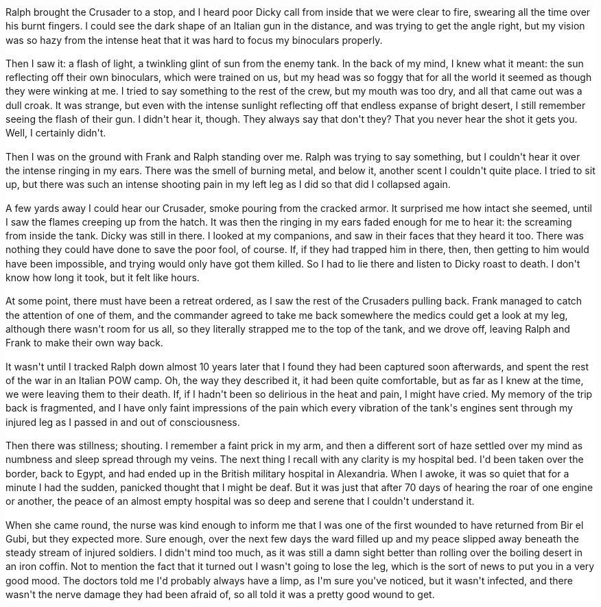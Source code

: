 Ralph brought the Crusader to a stop, and I heard poor Dicky call from inside that we were clear to fire, swearing all the time over his burnt fingers. I could see the dark shape of an Italian gun in the distance, and was trying to get the angle right, but my vision was so hazy from the intense heat that it was hard to focus my binoculars properly.

Then I saw it: a flash of light, a twinkling glint of sun from the enemy tank. In the back of my mind, I knew what it meant: the sun reflecting off their own binoculars, which were trained on us, but my head was so foggy that for all the world it seemed as though they were winking at me. I tried to say something to the rest of the crew, but my mouth was too dry, and all that came out was a dull croak. It was strange, but even with the intense sunlight reflecting off that endless expanse of bright desert, I still remember seeing the flash of their gun. I didn't hear it, though. They always say that don't they? That you never hear the shot it gets you. Well, I certainly didn't.

Then I was on the ground with Frank and Ralph standing over me. Ralph was trying to say something, but I couldn't hear it over the intense ringing in my ears. There was the smell of burning metal, and below it, another scent I couldn't quite place. I tried to sit up, but there was such an intense shooting pain in my left leg as I did so that did I collapsed again.

A few yards away I could hear our Crusader, smoke pouring from the cracked armor. It surprised me how intact she seemed, until I saw the flames creeping up from the hatch. It was then the ringing in my ears faded enough for me to hear it: the screaming from inside the tank. Dicky was still in there. I looked at my companions, and saw in their faces that they heard it too. There was nothing they could have done to save the poor fool, of course. If, if they had trapped him in there, then, then getting to him would have been impossible, and trying would only have got them killed. So I had to lie there and listen to Dicky roast to death. I don't know how long it took, but it felt like hours.

At some point, there must have been a retreat ordered, as I saw the rest of the Crusaders pulling back. Frank managed to catch the attention of one of them, and the commander agreed to take me back somewhere the medics could get a look at my leg, although there wasn't room for us all, so they literally strapped me to the top of the tank, and we drove off, leaving Ralph and Frank to make their own way back.

It wasn't until I tracked Ralph down almost 10 years later that I found they had been captured soon afterwards, and spent the rest of the war in an Italian POW camp. Oh, the way they described it, it had been quite comfortable, but as far as I knew at the time, we were leaving them to their death. If, if I hadn't been so delirious in the heat and pain, I might have cried. My memory of the trip back is fragmented, and I have only faint impressions of the pain which every vibration of the tank's engines sent through my injured leg as I passed in and out of consciousness.

Then there was stillness; shouting. I remember a faint prick in my arm, and then a different sort of haze settled over my mind as numbness and sleep spread through my veins. The next thing I recall with any clarity is my hospital bed. I'd been taken over the border, back to Egypt, and had ended up in the British military hospital in Alexandria. When I awoke, it was so quiet that for a minute I had the sudden, panicked thought that I might be deaf. But it was just that after 70 days of hearing the roar of one engine or another, the peace of an almost empty hospital was so deep and serene that I couldn't understand it.

When she came round, the nurse was kind enough to inform me that I was one of the first wounded to have returned from Bir el Gubi, but they expected more. Sure enough, over the next few days the ward filled up and my peace slipped away beneath the steady stream of injured soldiers. I didn't mind too much, as it was still a damn sight better than rolling over the boiling desert in an iron coffin. Not to mention the fact that it turned out I wasn't going to lose the leg, which is the sort of news to put you in a very good mood. The doctors told me I'd probably always have a limp, as I'm sure you've noticed, but it wasn't infected, and there wasn't the nerve damage they had been afraid of, so all told it was a pretty good wound to get.
